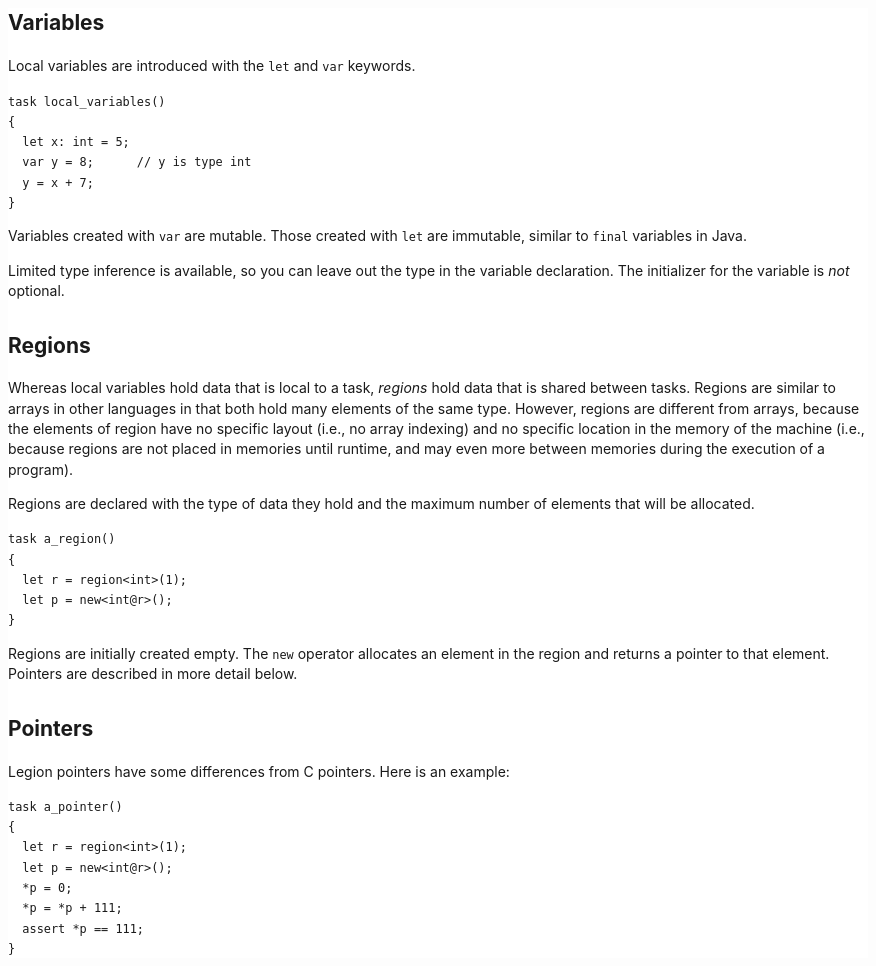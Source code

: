## Variables

Local variables are introduced with the `let` and `var` keywords.

```legion
task local_variables()
{
  let x: int = 5;
  var y = 8;      // y is type int
  y = x + 7;
}
```

Variables created with `var` are mutable. Those created with `let` are
immutable, similar to `final` variables in Java.

Limited type inference is available, so you can leave out the type in
the variable declaration. The initializer for the variable is *not*
optional.

## Regions

Whereas local variables hold data that is local to a task, *regions*
hold data that is shared between tasks. Regions are similar to arrays
in other languages in that both hold many elements of the same
type. However, regions are different from arrays, because the elements
of region have no specific layout (i.e., no array indexing) and no
specific location in the memory of the machine (i.e., because regions
are not placed in memories until runtime, and may even more between
memories during the execution of a program).

Regions are declared with the type of data they hold and the maximum
number of elements that will be allocated.

```legion
task a_region()
{
  let r = region<int>(1);
  let p = new<int@r>();
}
```

Regions are initially created empty. The `new` operator allocates an
element in the region and returns a pointer to that element. Pointers
are described in more detail below.

## Pointers

Legion pointers have some differences from C pointers. Here is an
example:

```legion
task a_pointer()
{
  let r = region<int>(1);
  let p = new<int@r>();
  *p = 0;
  *p = *p + 111;
  assert *p == 111;
}
```
